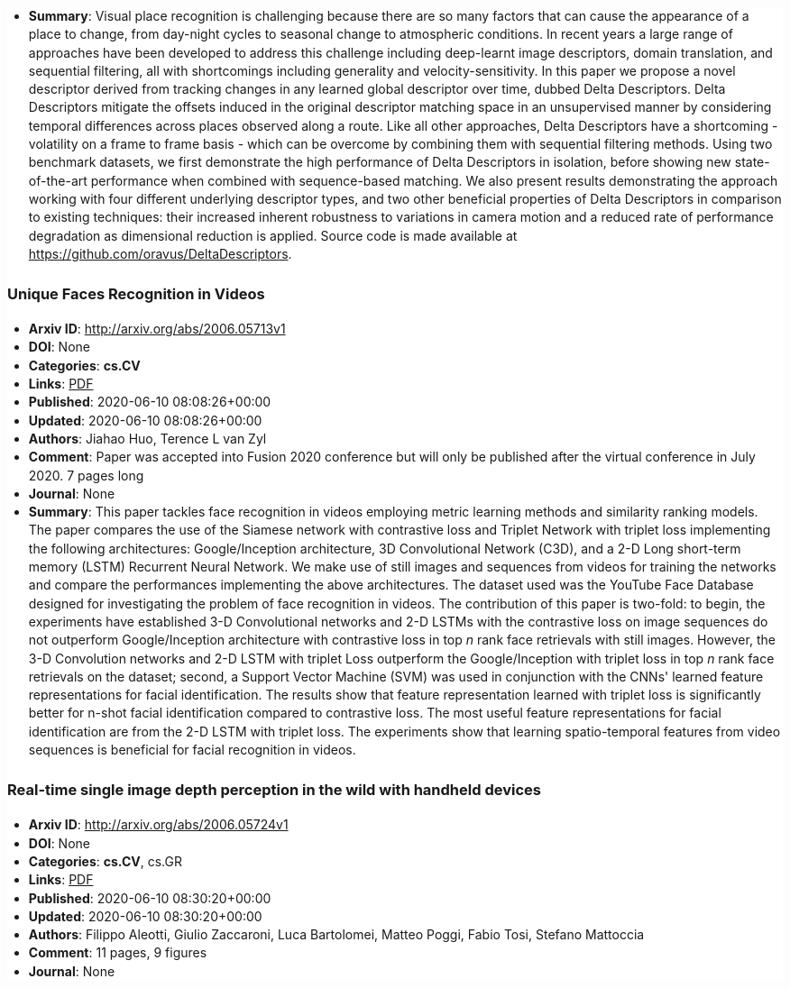 - **Summary**: Visual place recognition is challenging because there are so many factors that can cause the appearance of a place to change, from day-night cycles to seasonal change to atmospheric conditions. In recent years a large range of approaches have been developed to address this challenge including deep-learnt image descriptors, domain translation, and sequential filtering, all with shortcomings including generality and velocity-sensitivity. In this paper we propose a novel descriptor derived from tracking changes in any learned global descriptor over time, dubbed Delta Descriptors. Delta Descriptors mitigate the offsets induced in the original descriptor matching space in an unsupervised manner by considering temporal differences across places observed along a route. Like all other approaches, Delta Descriptors have a shortcoming - volatility on a frame to frame basis - which can be overcome by combining them with sequential filtering methods. Using two benchmark datasets, we first demonstrate the high performance of Delta Descriptors in isolation, before showing new state-of-the-art performance when combined with sequence-based matching. We also present results demonstrating the approach working with four different underlying descriptor types, and two other beneficial properties of Delta Descriptors in comparison to existing techniques: their increased inherent robustness to variations in camera motion and a reduced rate of performance degradation as dimensional reduction is applied. Source code is made available at https://github.com/oravus/DeltaDescriptors.



### Unique Faces Recognition in Videos
- **Arxiv ID**: http://arxiv.org/abs/2006.05713v1
- **DOI**: None
- **Categories**: **cs.CV**
- **Links**: [PDF](http://arxiv.org/pdf/2006.05713v1)
- **Published**: 2020-06-10 08:08:26+00:00
- **Updated**: 2020-06-10 08:08:26+00:00
- **Authors**: Jiahao Huo, Terence L van Zyl
- **Comment**: Paper was accepted into Fusion 2020 conference but will only be
  published after the virtual conference in July 2020. 7 pages long
- **Journal**: None
- **Summary**: This paper tackles face recognition in videos employing metric learning methods and similarity ranking models. The paper compares the use of the Siamese network with contrastive loss and Triplet Network with triplet loss implementing the following architectures: Google/Inception architecture, 3D Convolutional Network (C3D), and a 2-D Long short-term memory (LSTM) Recurrent Neural Network. We make use of still images and sequences from videos for training the networks and compare the performances implementing the above architectures. The dataset used was the YouTube Face Database designed for investigating the problem of face recognition in videos. The contribution of this paper is two-fold: to begin, the experiments have established 3-D Convolutional networks and 2-D LSTMs with the contrastive loss on image sequences do not outperform Google/Inception architecture with contrastive loss in top $n$ rank face retrievals with still images. However, the 3-D Convolution networks and 2-D LSTM with triplet Loss outperform the Google/Inception with triplet loss in top $n$ rank face retrievals on the dataset; second, a Support Vector Machine (SVM) was used in conjunction with the CNNs' learned feature representations for facial identification. The results show that feature representation learned with triplet loss is significantly better for n-shot facial identification compared to contrastive loss. The most useful feature representations for facial identification are from the 2-D LSTM with triplet loss. The experiments show that learning spatio-temporal features from video sequences is beneficial for facial recognition in videos.



### Real-time single image depth perception in the wild with handheld devices
- **Arxiv ID**: http://arxiv.org/abs/2006.05724v1
- **DOI**: None
- **Categories**: **cs.CV**, cs.GR
- **Links**: [PDF](http://arxiv.org/pdf/2006.05724v1)
- **Published**: 2020-06-10 08:30:20+00:00
- **Updated**: 2020-06-10 08:30:20+00:00
- **Authors**: Filippo Aleotti, Giulio Zaccaroni, Luca Bartolomei, Matteo Poggi, Fabio Tosi, Stefano Mattoccia
- **Comment**: 11 pages, 9 figures
- **Journal**: None